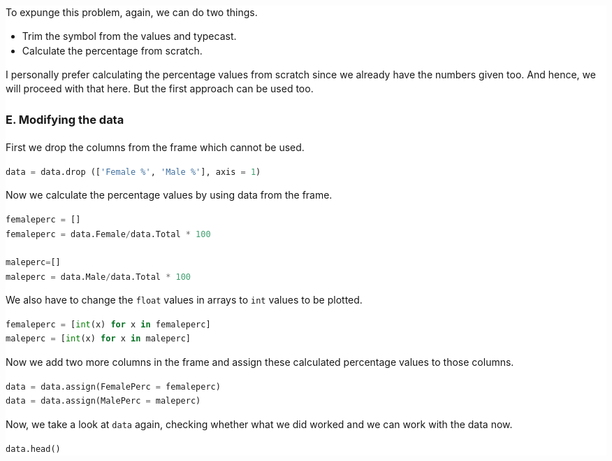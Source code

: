 To expunge this problem, again, we can do two things. 
* Trim the symbol from the values and typecast.
* Calculate the percentage from scratch.

I personally prefer calculating the percentage values from scratch since we already have the numbers given too. And hence, we will proceed with that here. But the first approach can be used too. 

### E. Modifying the data

First we drop the columns from the frame which cannot be used. 


```python
data = data.drop (['Female %', 'Male %'], axis = 1)
```

Now we calculate the percentage values by using data from the frame. 


```python
femaleperc = []
femaleperc = data.Female/data.Total * 100

maleperc=[]
maleperc = data.Male/data.Total * 100
```

We also have to change the `float` values in arrays to `int` values to be plotted. 


```python
femaleperc = [int(x) for x in femaleperc]
maleperc = [int(x) for x in maleperc]
```

Now we add two more columns in the frame and assign these calculated percentage values to those columns. 


```python
data = data.assign(FemalePerc = femaleperc)
data = data.assign(MalePerc = maleperc)
```

Now, we take a look at `data` again, checking whether what we did worked and we can work with the data now. 


```python
data.head()
```




<div>
<style scoped>
    .dataframe tbody tr th:only-of-type {
        vertical-align: middle;
    }

    .dataframe tbody tr th {
        vertical-align: top;
    }
